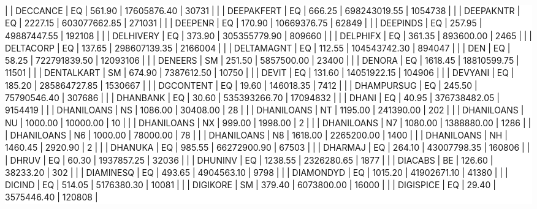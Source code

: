 |  | DECCANCE | EQ | 561.90 | 17605876.40 | 30731 |
|  | DEEPAKFERT | EQ | 666.25 | 698243019.55 | 1054738 |
|  | DEEPAKNTR | EQ | 2227.15 | 603077662.85 | 271031 |
|  | DEEPENR | EQ | 170.90 | 10669376.75 | 62849 |
|  | DEEPINDS | EQ | 257.95 | 49887447.55 | 192108 |
|  | DELHIVERY | EQ | 373.90 | 305355779.90 | 809660 |
|  | DELPHIFX | EQ | 361.35 | 893600.00 | 2465 |
|  | DELTACORP | EQ | 137.65 | 298607139.35 | 2166004 |
|  | DELTAMAGNT | EQ | 112.55 | 104543742.30 | 894047 |
|  | DEN | EQ | 58.25 | 722791839.50 | 12093106 |
|  | DENEERS | SM | 251.50 | 5857500.00 | 23400 |
|  | DENORA | EQ | 1618.45 | 18810599.75 | 11501 |
|  | DENTALKART | SM | 674.90 | 7387612.50 | 10750 |
|  | DEVIT | EQ | 131.60 | 14051922.15 | 104906 |
|  | DEVYANI | EQ | 185.20 | 285864727.85 | 1530667 |
|  | DGCONTENT | EQ | 19.60 | 146018.35 | 7412 |
|  | DHAMPURSUG | EQ | 245.50 | 75790546.40 | 307686 |
|  | DHANBANK | EQ | 30.60 | 535393266.70 | 17094832 |
|  | DHANI | EQ | 40.95 | 376738482.05 | 9154419 |
|  | DHANILOANS | NS | 1086.00 | 30408.00 | 28 |
|  | DHANILOANS | NT | 1195.00 | 241390.00 | 202 |
|  | DHANILOANS | NU | 1000.00 | 10000.00 | 10 |
|  | DHANILOANS | NX | 999.00 | 1998.00 | 2 |
|  | DHANILOANS | N7 | 1080.00 | 1388880.00 | 1286 |
|  | DHANILOANS | N6 | 1000.00 | 78000.00 | 78 |
|  | DHANILOANS | N8 | 1618.00 | 2265200.00 | 1400 |
|  | DHANILOANS | NH | 1460.45 | 2920.90 | 2 |
|  | DHANUKA | EQ | 985.55 | 66272900.90 | 67503 |
|  | DHARMAJ | EQ | 264.10 | 43007798.35 | 160806 |
|  | DHRUV | EQ | 60.30 | 1937857.25 | 32036 |
|  | DHUNINV | EQ | 1238.55 | 2326280.65 | 1877 |
|  | DIACABS | BE | 126.60 | 38233.20 | 302 |
|  | DIAMINESQ | EQ | 493.65 | 4904563.10 | 9798 |
|  | DIAMONDYD | EQ | 1015.20 | 41902671.10 | 41380 |
|  | DICIND | EQ | 514.05 | 5176380.30 | 10081 |
|  | DIGIKORE | SM | 379.40 | 6073800.00 | 16000 |
|  | DIGISPICE | EQ | 29.40 | 3575446.40 | 120808 |